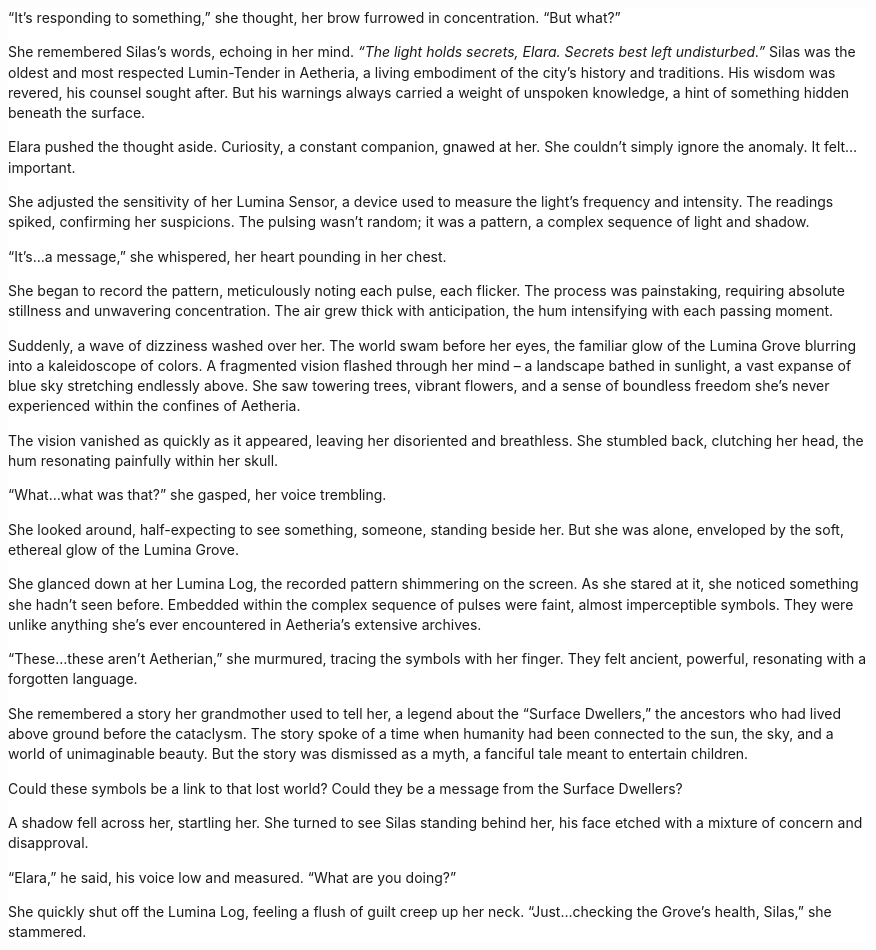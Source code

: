 “It’s responding to something,” she thought, her brow furrowed in concentration. “But what?”

She remembered Silas’s words, echoing in her mind. *“The light holds secrets, Elara. Secrets best left undisturbed.”* Silas was the oldest and most respected Lumin-Tender in Aetheria, a living embodiment of the city’s history and traditions. His wisdom was revered, his counsel sought after. But his warnings always carried a weight of unspoken knowledge, a hint of something hidden beneath the surface.

Elara pushed the thought aside. Curiosity, a constant companion, gnawed at her. She couldn’t simply ignore the anomaly. It felt…important.

She adjusted the sensitivity of her Lumina Sensor, a device used to measure the light’s frequency and intensity. The readings spiked, confirming her suspicions. The pulsing wasn’t random; it was a pattern, a complex sequence of light and shadow.

“It’s…a message,” she whispered, her heart pounding in her chest.

She began to record the pattern, meticulously noting each pulse, each flicker. The process was painstaking, requiring absolute stillness and unwavering concentration. The air grew thick with anticipation, the hum intensifying with each passing moment.

Suddenly, a wave of dizziness washed over her. The world swam before her eyes, the familiar glow of the Lumina Grove blurring into a kaleidoscope of colors. A fragmented vision flashed through her mind – a landscape bathed in sunlight, a vast expanse of blue sky stretching endlessly above. She saw towering trees, vibrant flowers, and a sense of boundless freedom she’s never experienced within the confines of Aetheria.

The vision vanished as quickly as it appeared, leaving her disoriented and breathless. She stumbled back, clutching her head, the hum resonating painfully within her skull.

“What…what was that?” she gasped, her voice trembling.

She looked around, half-expecting to see something, someone, standing beside her. But she was alone, enveloped by the soft, ethereal glow of the Lumina Grove.

She glanced down at her Lumina Log, the recorded pattern shimmering on the screen. As she stared at it, she noticed something she hadn’t seen before. Embedded within the complex sequence of pulses were faint, almost imperceptible symbols. They were unlike anything she’s ever encountered in Aetheria’s extensive archives.

“These…these aren’t Aetherian,” she murmured, tracing the symbols with her finger. They felt ancient, powerful, resonating with a forgotten language.

She remembered a story her grandmother used to tell her, a legend about the “Surface Dwellers,” the ancestors who had lived above ground before the cataclysm. The story spoke of a time when humanity had been connected to the sun, the sky, and a world of unimaginable beauty. But the story was dismissed as a myth, a fanciful tale meant to entertain children.

Could these symbols be a link to that lost world? Could they be a message from the Surface Dwellers?

A shadow fell across her, startling her. She turned to see Silas standing behind her, his face etched with a mixture of concern and disapproval.

“Elara,” he said, his voice low and measured. “What are you doing?”

She quickly shut off the Lumina Log, feeling a flush of guilt creep up her neck. “Just…checking the Grove’s health, Silas,” she stammered.
